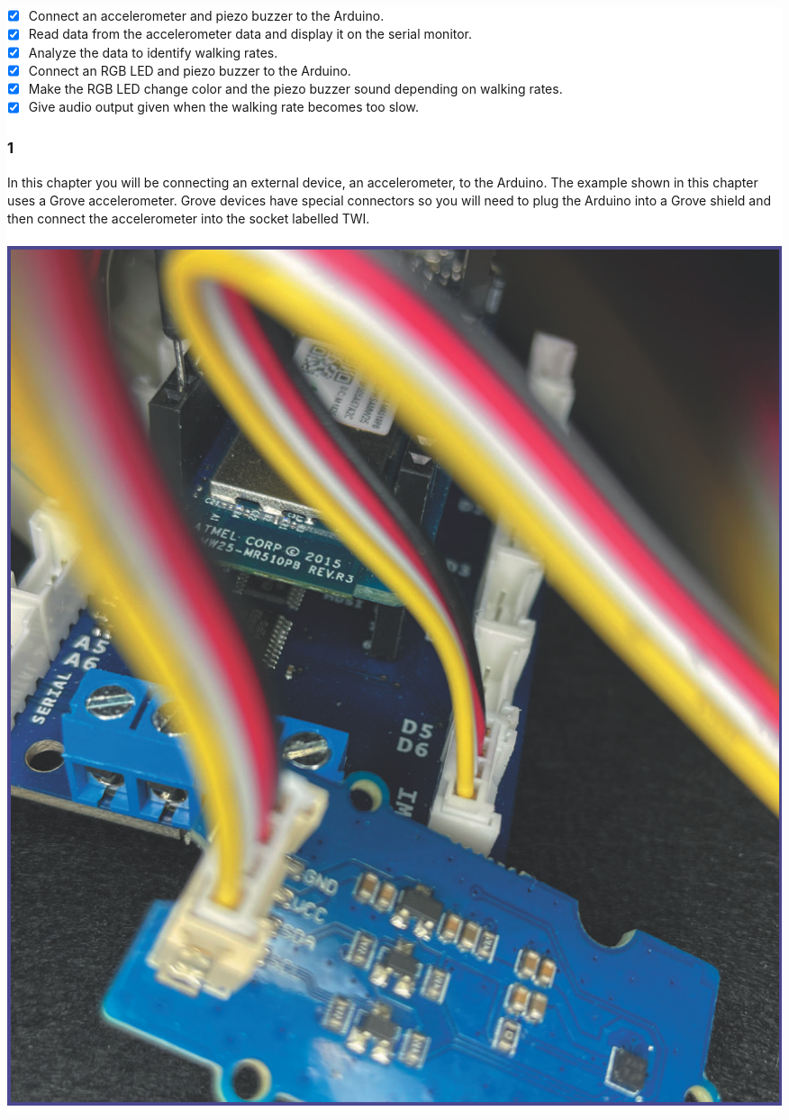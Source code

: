 - [x] Connect an accelerometer and piezo buzzer to the Arduino.
- [x] Read data from the accelerometer data and display it on the serial monitor.
- [x] Analyze the data to identify walking rates.
- [x] Connect an RGB LED and piezo buzzer to the Arduino.
- [x] Make the RGB LED change color and the piezo buzzer sound depending on walking rates.
- [x] Give audio output given when the walking rate becomes too slow.

### 1

In this chapter you will be connecting an external device, an accelerometer, to the Arduino. The example shown in this chapter uses a Grove accelerometer. Grove devices have special connectors so you will need to plug the Arduino into a Grove shield and then connect the accelerometer into the socket labelled TWI.

![047_01](/images/047_01.png)
